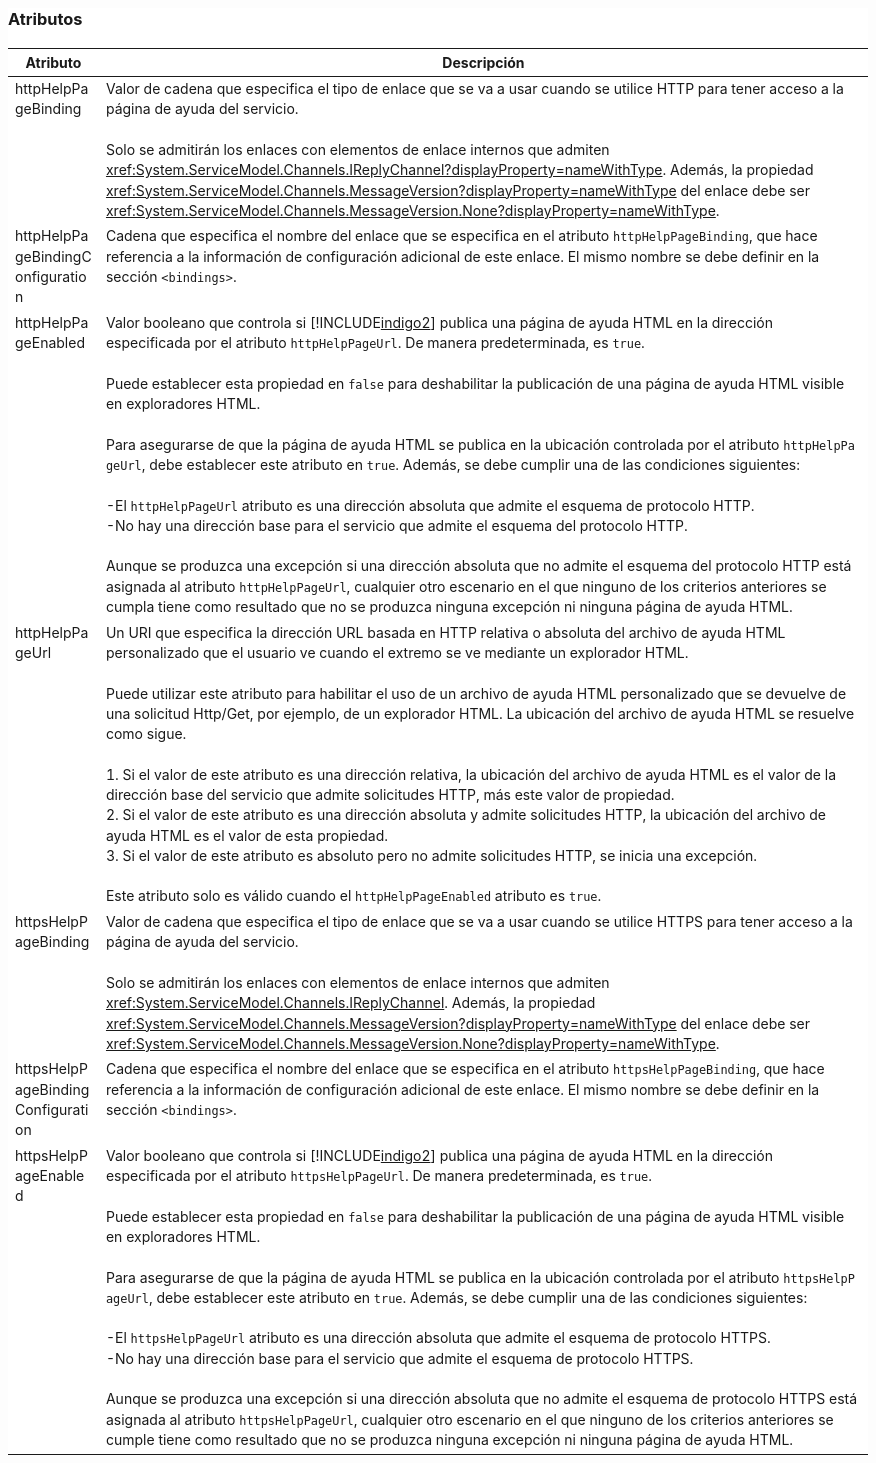 ### <a name="attributes"></a>Atributos  
  
|Atributo|Descripción|  
|---------------|-----------------|  
|httpHelpPageBinding|Valor de cadena que especifica el tipo de enlace que se va a usar cuando se utilice HTTP para tener acceso a la página de ayuda del servicio.<br /><br /> Solo se admitirán los enlaces con elementos de enlace internos que admiten <xref:System.ServiceModel.Channels.IReplyChannel?displayProperty=nameWithType>. Además, la propiedad <xref:System.ServiceModel.Channels.MessageVersion?displayProperty=nameWithType> del enlace debe ser <xref:System.ServiceModel.Channels.MessageVersion.None?displayProperty=nameWithType>.|  
|httpHelpPageBindingConfiguration|Cadena que especifica el nombre del enlace que se especifica en el atributo `httpHelpPageBinding`, que hace referencia a la información de configuración adicional de este enlace. El mismo nombre se debe definir en la sección `<bindings>`.|  
|httpHelpPageEnabled|Valor booleano que controla si [!INCLUDE[indigo2](../../../../../includes/indigo2-md.md)] publica una página de ayuda HTML en la dirección especificada por el atributo `httpHelpPageUrl`. De manera predeterminada, es `true`.<br /><br /> Puede establecer esta propiedad en `false` para deshabilitar la publicación de una página de ayuda HTML visible en exploradores HTML.<br /><br /> Para asegurarse de que la página de ayuda HTML se publica en la ubicación controlada por el atributo `httpHelpPageUrl`, debe establecer este atributo en `true`. Además, se debe cumplir una de las condiciones siguientes:<br /><br /> -El `httpHelpPageUrl` atributo es una dirección absoluta que admite el esquema de protocolo HTTP.<br />-No hay una dirección base para el servicio que admite el esquema del protocolo HTTP.<br /><br /> Aunque se produzca una excepción si una dirección absoluta que no admite el esquema del protocolo HTTP está asignada al atributo `httpHelpPageUrl`, cualquier otro escenario en el que ninguno de los criterios anteriores se cumpla tiene como resultado que no se produzca ninguna excepción ni ninguna página de ayuda HTML.|  
|httpHelpPageUrl|Un URI que especifica la dirección URL basada en HTTP relativa o absoluta del archivo de ayuda HTML personalizado que el usuario ve cuando el extremo se ve mediante un explorador HTML.<br /><br /> Puede utilizar este atributo para habilitar el uso de un archivo de ayuda HTML personalizado que se devuelve de una solicitud Http/Get, por ejemplo, de un explorador HTML. La ubicación del archivo de ayuda HTML se resuelve como sigue.<br /><br /> 1.  Si el valor de este atributo es una dirección relativa, la ubicación del archivo de ayuda HTML es el valor de la dirección base del servicio que admite solicitudes HTTP, más este valor de propiedad.<br />2.  Si el valor de este atributo es una dirección absoluta y admite solicitudes HTTP, la ubicación del archivo de ayuda HTML es el valor de esta propiedad.<br />3.  Si el valor de este atributo es absoluto pero no admite solicitudes HTTP, se inicia una excepción.<br /><br /> Este atributo solo es válido cuando el `httpHelpPageEnabled` atributo es `true`.|  
|httpsHelpPageBinding|Valor de cadena que especifica el tipo de enlace que se va a usar cuando se utilice HTTPS para tener acceso a la página de ayuda del servicio.<br /><br /> Solo se admitirán los enlaces con elementos de enlace internos que admiten <xref:System.ServiceModel.Channels.IReplyChannel>. Además, la propiedad <xref:System.ServiceModel.Channels.MessageVersion?displayProperty=nameWithType> del enlace debe ser <xref:System.ServiceModel.Channels.MessageVersion.None?displayProperty=nameWithType>.|  
|httpsHelpPageBindingConfiguration|Cadena que especifica el nombre del enlace que se especifica en el atributo `httpsHelpPageBinding`, que hace referencia a la información de configuración adicional de este enlace. El mismo nombre se debe definir en la sección `<bindings>`.|  
|httpsHelpPageEnabled|Valor booleano que controla si [!INCLUDE[indigo2](../../../../../includes/indigo2-md.md)] publica una página de ayuda HTML en la dirección especificada por el atributo `httpsHelpPageUrl`. De manera predeterminada, es `true`.<br /><br /> Puede establecer esta propiedad en `false` para deshabilitar la publicación de una página de ayuda HTML visible en exploradores HTML.<br /><br /> Para asegurarse de que la página de ayuda HTML se publica en la ubicación controlada por el atributo `httpsHelpPageUrl`, debe establecer este atributo en `true`. Además, se debe cumplir una de las condiciones siguientes:<br /><br /> -El `httpsHelpPageUrl` atributo es una dirección absoluta que admite el esquema de protocolo HTTPS.<br />-No hay una dirección base para el servicio que admite el esquema de protocolo HTTPS.<br /><br /> Aunque se produzca una excepción si una dirección absoluta que no admite el esquema de protocolo HTTPS está asignada al atributo `httpsHelpPageUrl`, cualquier otro escenario en el que ninguno de los criterios anteriores se cumple tiene como resultado que no se produzca ninguna excepción ni ninguna página de ayuda HTML.|  